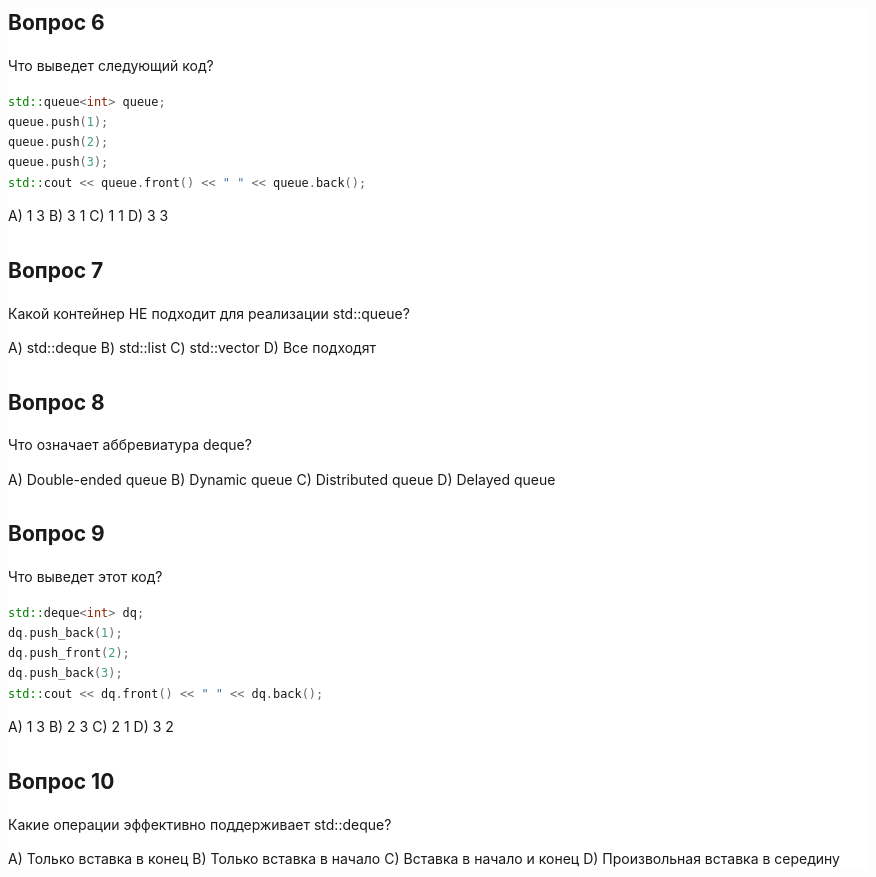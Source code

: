 ## Вопрос 6
Что выведет следующий код?
```cpp
std::queue<int> queue;
queue.push(1);
queue.push(2);
queue.push(3);
std::cout << queue.front() << " " << queue.back();
```

A) 1 3
B) 3 1
C) 1 1
D) 3 3

## Вопрос 7
Какой контейнер НЕ подходит для реализации std::queue?

A) std::deque
B) std::list
C) std::vector
D) Все подходят

## Вопрос 8
Что означает аббревиатура deque?

A) Double-ended queue
B) Dynamic queue
C) Distributed queue
D) Delayed queue

## Вопрос 9
Что выведет этот код?
```cpp
std::deque<int> dq;
dq.push_back(1);
dq.push_front(2);
dq.push_back(3);
std::cout << dq.front() << " " << dq.back();
```

A) 1 3
B) 2 3
C) 2 1
D) 3 2

## Вопрос 10
Какие операции эффективно поддерживает std::deque?

A) Только вставка в конец
B) Только вставка в начало
C) Вставка в начало и конец
D) Произвольная вставка в середину
